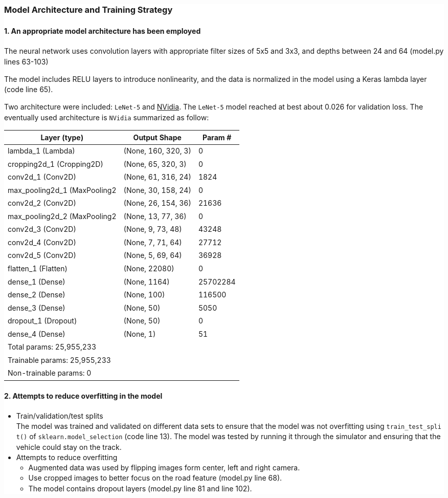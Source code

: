 ### Model Architecture and Training Strategy

#### 1. An appropriate model architecture has been employed

The neural network uses convolution layers with appropriate filter sizes of 5x5 and 3x3, and depths between 24 and 64 (model.py lines 63-103) 

The model includes RELU layers to introduce nonlinearity, and the data is normalized in the model using a Keras lambda layer (code line 65).

Two architecture were included: `LeNet-5` and [NVidia](https://developer.nvidia.com/blog/deep-learning-self-driving-cars/). The `LeNet-5` model reached at best about 0.026 for validation loss. The eventually used architecture is `NVidia` summarized as follow: 

|Layer (type)                 |Output Shape              |Param #   
|-----------------------------|--------------------------|-----------
|lambda_1 (Lambda)            |(None, 160, 320, 3)       |0         
|cropping2d_1 (Cropping2D)    |(None, 65, 320, 3)        |0         
|conv2d_1 (Conv2D)            |(None, 61, 316, 24)       |1824      
|max_pooling2d_1 (MaxPooling2 |(None, 30, 158, 24)       |0         
|conv2d_2 (Conv2D)            |(None, 26, 154, 36)       |21636     
|max_pooling2d_2 (MaxPooling2 |(None, 13, 77, 36)        |0         
|conv2d_3 (Conv2D)            |(None, 9, 73, 48)         |43248     
|conv2d_4 (Conv2D)            |(None, 7, 71, 64)         |27712     
|conv2d_5 (Conv2D)            |(None, 5, 69, 64)         |36928     
|flatten_1 (Flatten)          |(None, 22080)             |0         
|dense_1 (Dense)              |(None, 1164)              |25702284  
|dense_2 (Dense)              |(None, 100)               |116500    
|dense_3 (Dense)              |(None, 50)                |5050      
|dropout_1 (Dropout)          |(None, 50)                |0         
|dense_4 (Dense)              |(None, 1)                 |51        
|Total params: 25,955,233
|Trainable params: 25,955,233
|Non-trainable params: 0


#### 2. Attempts to reduce overfitting in the model
 
* Train/validation/test splits </br>
The model was trained and validated on different data sets to ensure that the model was not overfitting using `train_test_split()` of `sklearn.model_selection` (code line 13). The model was tested by running it through the simulator and ensuring that the vehicle could stay on the track.
* Attempts to reduce overfitting
  * Augmented data was used by flipping images form center, left and right camera.
  * Use cropped images to better focus on the road feature (model.py line 68).
  * The model contains dropout layers (model.py line 81 and line 102).
